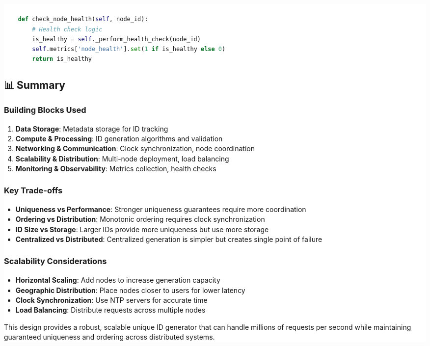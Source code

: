 ```python
    
    def check_node_health(self, node_id):
        # Health check logic
        is_healthy = self._perform_health_check(node_id)
        self.metrics['node_health'].set(1 if is_healthy else 0)
        return is_healthy
```

## 📊 **Summary**

### **Building Blocks Used**
1. **Data Storage**: Metadata storage for ID tracking
2. **Compute & Processing**: ID generation algorithms and validation
3. **Networking & Communication**: Clock synchronization, node coordination
4. **Scalability & Distribution**: Multi-node deployment, load balancing
5. **Monitoring & Observability**: Metrics collection, health checks

### **Key Trade-offs**
- **Uniqueness vs Performance**: Stronger uniqueness guarantees require more coordination
- **Ordering vs Distribution**: Monotonic ordering requires clock synchronization
- **ID Size vs Storage**: Larger IDs provide more uniqueness but use more storage
- **Centralized vs Distributed**: Centralized generation is simpler but creates single point of failure

### **Scalability Considerations**
- **Horizontal Scaling**: Add nodes to increase generation capacity
- **Geographic Distribution**: Place nodes closer to users for lower latency
- **Clock Synchronization**: Use NTP servers for accurate time
- **Load Balancing**: Distribute requests across multiple nodes

This design provides a robust, scalable unique ID generator that can handle millions of requests per second while maintaining guaranteed uniqueness and ordering across distributed systems.
